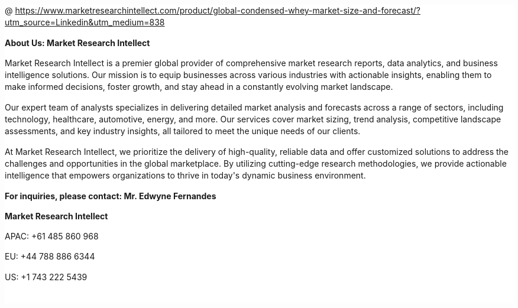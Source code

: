 @</strong>&nbsp;<a href="https://www.marketresearchintellect.com/product/global-condensed-whey-market-size-and-forecast/?utm_source=Linkedin&utm_medium=838">https://www.marketresearchintellect.com/product/global-condensed-whey-market-size-and-forecast/?utm_source=Linkedin&utm_medium=838</a></span></p><p><strong>About Us: Market Research Intellect</strong></p><p>Market Research Intellect is a premier global provider of comprehensive market research reports, data analytics, and business intelligence solutions. Our mission is to equip businesses across various industries with actionable insights, enabling them to make informed decisions, foster growth, and stay ahead in a constantly evolving market landscape.</p><p>Our expert team of analysts specializes in delivering detailed market analysis and forecasts across a range of sectors, including technology, healthcare, automotive, energy, and more. Our services cover market sizing, trend analysis, competitive landscape assessments, and key industry insights, all tailored to meet the unique needs of our clients.</p><p>At Market Research Intellect, we prioritize the delivery of high-quality, reliable data and offer customized solutions to address the challenges and opportunities in the global marketplace. By utilizing cutting-edge research methodologies, we provide actionable intelligence that empowers organizations to thrive in today's dynamic business environment.</p><p><strong>For inquiries, please contact: Mr. Edwyne Fernandes</strong></p><p><strong>Market Research Intellect</strong></p><p>APAC: +61 485 860 968</p><p>EU: +44 788 886 6344</p><p>US: +1 743 222 5439</p></div><div class="article-main__content" data-test-id="publishing-text-block">&nbsp;</div>
